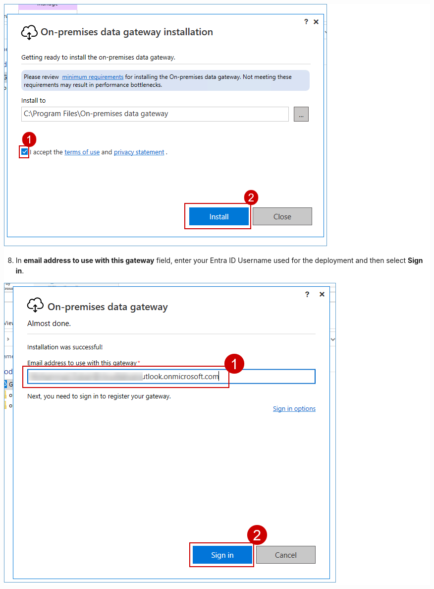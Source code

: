 ![](../media/13.png)

8. In **email address to use with this gateway** field, enter your Entra ID Username used for the deployment and then select **Sign in**.

![](../media/14.png)
